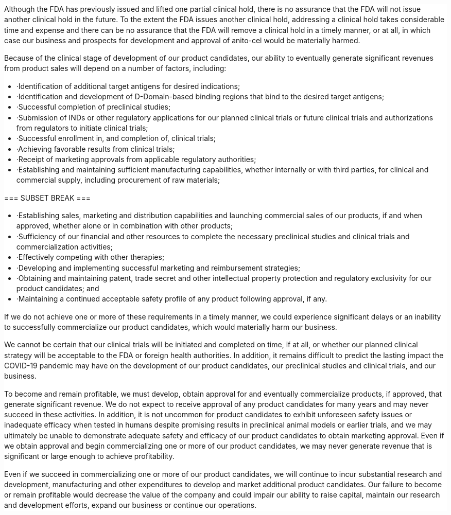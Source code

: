 Although the FDA has previously issued and lifted one partial clinical hold, there is no assurance that the FDA will not issue another clinical hold in the future. To the extent the FDA issues another clinical hold, addressing a clinical hold takes considerable time and expense and there can be no assurance that the FDA will remove a clinical hold in a timely manner, or at all, in which case our business and prospects for development and approval of anito-cel would be materially harmed.

Because of the clinical stage of development of our product candidates, our ability to eventually generate significant revenues from product sales will depend on a number of factors, including:

- ·Identification of additional target antigens for desired indications;
- ·Identification and development of D-Domain-based binding regions that bind to the desired target antigens;
- ·Successful completion of preclinical studies;
- ·Submission of INDs or other regulatory applications for our planned clinical trials or future clinical trials and authorizations from regulators to initiate clinical trials;
- ·Successful enrollment in, and completion of, clinical trials;
- ·Achieving favorable results from clinical trials;
- ·Receipt of marketing approvals from applicable regulatory authorities;
- ·Establishing and maintaining sufficient manufacturing capabilities, whether internally or with third parties, for clinical and commercial supply, including procurement of raw materials;

=== SUBSET BREAK ===

- ·Establishing sales, marketing and distribution capabilities and launching commercial sales of our products, if and when approved, whether alone or in combination with other products;
- ·Sufficiency of our financial and other resources to complete the necessary preclinical studies and clinical trials and commercialization activities;
- ·Effectively competing with other therapies;
- ·Developing and implementing successful marketing and reimbursement strategies;
- ·Obtaining and maintaining patent, trade secret and other intellectual property protection and regulatory exclusivity for our product candidates; and
- ·Maintaining a continued acceptable safety profile of any product following approval, if any.

If we do not achieve one or more of these requirements in a timely manner, we could experience significant delays or an inability to successfully commercialize our product candidates, which would materially harm our business.

We cannot be certain that our clinical trials will be initiated and completed on time, if at all, or whether our planned clinical strategy will be acceptable to the FDA or foreign health authorities. In addition, it remains difficult to predict the lasting impact the COVID-19 pandemic may have on the development of our product candidates, our preclinical studies and clinical trials, and our business.

To become and remain profitable, we must develop, obtain approval for and eventually commercialize products, if approved, that generate significant revenue. We do not expect to receive approval of any product candidates for many years and may never succeed in these activities. In addition, it is not uncommon for product candidates to exhibit unforeseen safety issues or inadequate efficacy when tested in humans despite promising results in preclinical animal models or earlier trials, and we may ultimately be unable to demonstrate adequate safety and efficacy of our product candidates to obtain marketing approval. Even if we obtain approval and begin commercializing one or more of our product candidates, we may never generate revenue that is significant or large enough to achieve profitability.

Even if we succeed in commercializing one or more of our product candidates, we will continue to incur substantial research and development, manufacturing and other expenditures to develop and market additional product candidates. Our failure to become or remain profitable would decrease the value of the company and could impair our ability to raise capital, maintain our research and development efforts, expand our business or continue our operations.
